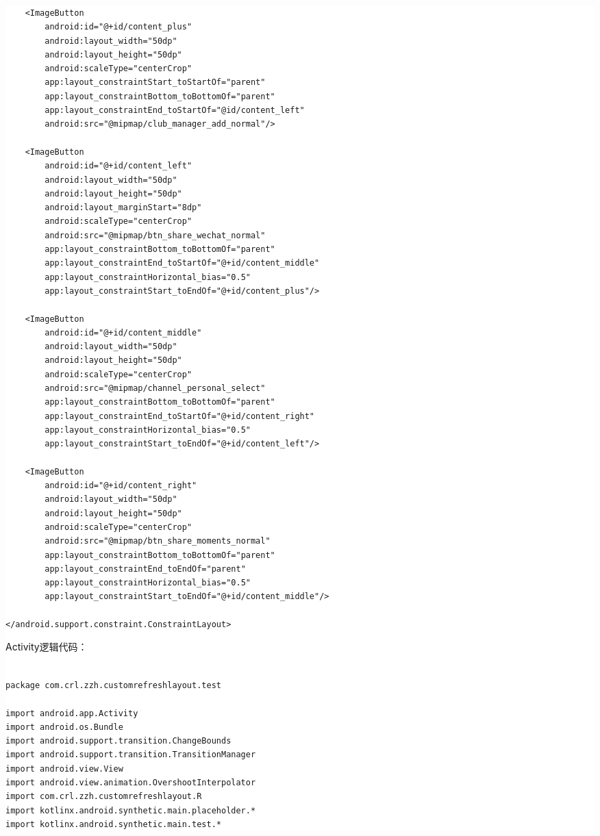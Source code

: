 ```
    <ImageButton
        android:id="@+id/content_plus"
        android:layout_width="50dp"
        android:layout_height="50dp"
        android:scaleType="centerCrop"
        app:layout_constraintStart_toStartOf="parent"
        app:layout_constraintBottom_toBottomOf="parent"
        app:layout_constraintEnd_toStartOf="@id/content_left"
        android:src="@mipmap/club_manager_add_normal"/>

    <ImageButton
        android:id="@+id/content_left"
        android:layout_width="50dp"
        android:layout_height="50dp"
        android:layout_marginStart="8dp"
        android:scaleType="centerCrop"
        android:src="@mipmap/btn_share_wechat_normal"
        app:layout_constraintBottom_toBottomOf="parent"
        app:layout_constraintEnd_toStartOf="@+id/content_middle"
        app:layout_constraintHorizontal_bias="0.5"
        app:layout_constraintStart_toEndOf="@+id/content_plus"/>

    <ImageButton
        android:id="@+id/content_middle"
        android:layout_width="50dp"
        android:layout_height="50dp"
        android:scaleType="centerCrop"
        android:src="@mipmap/channel_personal_select"
        app:layout_constraintBottom_toBottomOf="parent"
        app:layout_constraintEnd_toStartOf="@+id/content_right"
        app:layout_constraintHorizontal_bias="0.5"
        app:layout_constraintStart_toEndOf="@+id/content_left"/>

    <ImageButton
        android:id="@+id/content_right"
        android:layout_width="50dp"
        android:layout_height="50dp"
        android:scaleType="centerCrop"
        android:src="@mipmap/btn_share_moments_normal"
        app:layout_constraintBottom_toBottomOf="parent"
        app:layout_constraintEnd_toEndOf="parent"
        app:layout_constraintHorizontal_bias="0.5"
        app:layout_constraintStart_toEndOf="@+id/content_middle"/>

</android.support.constraint.ConstraintLayout>

```

Activity逻辑代码：

```

package com.crl.zzh.customrefreshlayout.test

import android.app.Activity
import android.os.Bundle
import android.support.transition.ChangeBounds
import android.support.transition.TransitionManager
import android.view.View
import android.view.animation.OvershootInterpolator
import com.crl.zzh.customrefreshlayout.R
import kotlinx.android.synthetic.main.placeholder.*
import kotlinx.android.synthetic.main.test.*

```